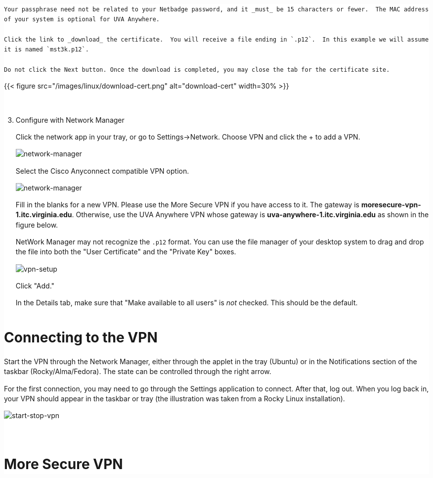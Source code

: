     Your passphrase need not be related to your Netbadge password, and it _must_ be 15 characters or fewer.  The MAC address of your system is optional for UVA Anywhere.

    Click the link to _download_ the certificate.  You will receive a file ending in `.p12`.  In this example we will assume it is named `mst3k.p12`.

    Do not click the Next button. Once the download is completed, you may close the tab for the certificate site.

 {{< figure src="/images/linux/download-cert.png" alt="download-cert" width=30% >}}

<br>



3. Configure with Network Manager

    Click the network app in your tray, or go to Settings->Network.  Choose VPN and click the + to add a VPN.

   <img src="/images/linux/network-manager-linux.png" alt="network-manager" width=100%>

    Select the Cisco Anyconnect compatible VPN option.

   <img src="/images/linux/add-vpn.png" alt="network-manager" width=100%>

    Fill in the blanks for a new VPN.  Please use the More Secure VPN if you have access to it. The gateway is **moresecure-vpn-1.itc.virginia.edu**.  Otherwise, use the UVA Anywhere VPN whose gateway is **uva-anywhere-1.itc.virginia.edu** as shown in the figure below.

    NetWork Manager may not recognize the `.p12` format.  You can use the file manager of your desktop system to drag and drop the file into both the "User Certificate" and the "Private Key" boxes.

   <img src="/images/linux/vpn-setup-linux.png" alt="vpn-setup" width=80%>

    Click "Add."

    In the Details tab, make sure that "Make available to all users" is *not* checked.  This should be the default.

# Connecting to the VPN

Start the VPN through the Network Manager, either through the applet in the tray (Ubuntu) or in the Notifications section of the taskbar (Rocky/Alma/Fedora).  The state can be controlled through the right arrow.

For the first connection, you may need to go through the Settings application to connect.  After that, log out.  When you log back in, your VPN should appear in the taskbar or tray (the illustration was taken from a Rocky Linux installation).

<img src="/images/linux/running-uva-anywhere.png" alt="start-stop-vpn" style="max-width:30%; float:center; margin-bottom:2rem;" />

<br clear=all />

# More Secure VPN
